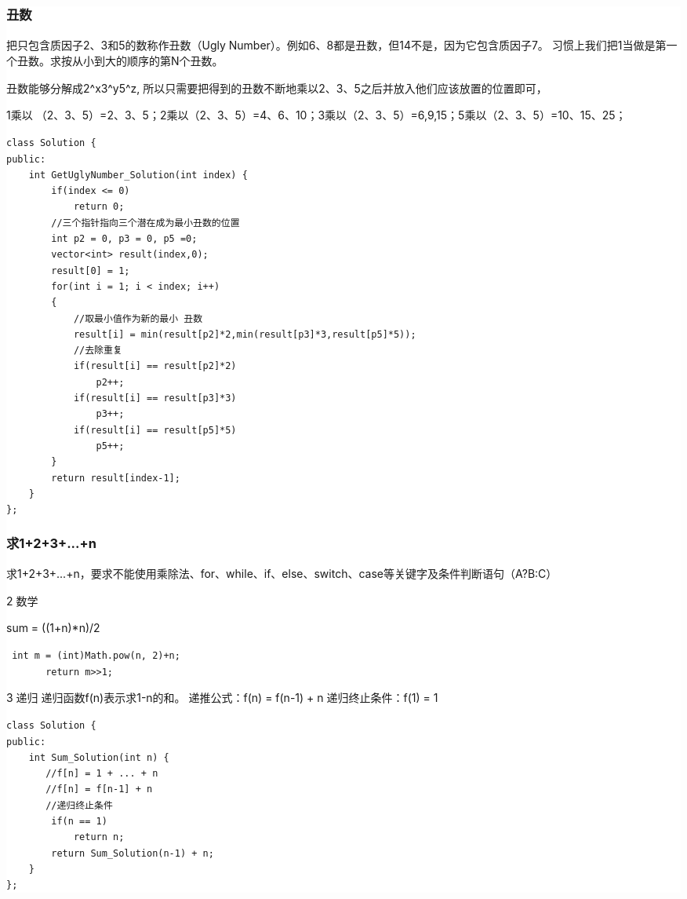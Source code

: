 ### 丑数

把只包含质因子2、3和5的数称作丑数（Ugly Number）。例如6、8都是丑数，但14不是，因为它包含质因子7。 习惯上我们把1当做是第一个丑数。求按从小到大的顺序的第N个丑数。

丑数能够分解成2^x3^y5^z,
所以只需要把得到的丑数不断地乘以2、3、5之后并放入他们应该放置的位置即可，

1乘以 （2、3、5）=2、3、5；2乘以（2、3、5）=4、6、10；3乘以（2、3、5）=6,9,15；5乘以（2、3、5）=10、15、25；

```
class Solution {
public:
    int GetUglyNumber_Solution(int index) {
        if(index <= 0)
            return 0;
        //三个指针指向三个潜在成为最小丑数的位置
        int p2 = 0, p3 = 0, p5 =0;
        vector<int> result(index,0);
        result[0] = 1;
        for(int i = 1; i < index; i++)
        {
            //取最小值作为新的最小 丑数
            result[i] = min(result[p2]*2,min(result[p3]*3,result[p5]*5));
            //去除重复
            if(result[i] == result[p2]*2)
                p2++;
            if(result[i] == result[p3]*3)
                p3++;
            if(result[i] == result[p5]*5)
                p5++;
        }
        return result[index-1];
    }
};
```

### 求1+2+3+...+n

求1+2+3+...+n，要求不能使用乘除法、for、while、if、else、switch、case等关键字及条件判断语句（A?B:C）

2 数学

sum = ((1+n)*n)/2
```
 int m = (int)Math.pow(n, 2)+n;
       return m>>1;
```

3 递归
递归函数f(n)表示求1-n的和。
递推公式：f(n) = f(n-1) + n
递归终止条件：f(1) = 1

```
class Solution {
public:
    int Sum_Solution(int n) {
       //f[n] = 1 + ... + n
       //f[n] = f[n-1] + n
       //递归终止条件
        if(n == 1)
            return n;
        return Sum_Solution(n-1) + n;
    }
};
```
